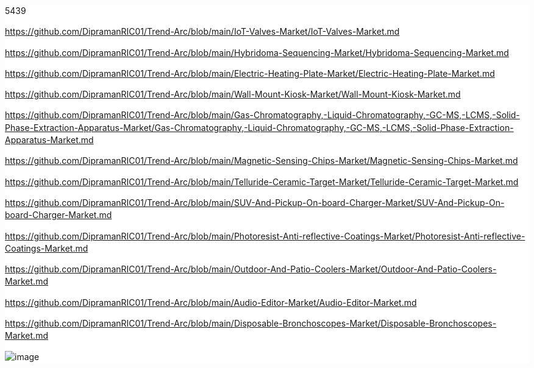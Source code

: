 5439</p><p><a href="https://github.com/DipramanRIC01/Trend-Arc/blob/main/IoT-Valves-Market/IoT-Valves-Market.md">https://github.com/DipramanRIC01/Trend-Arc/blob/main/IoT-Valves-Market/IoT-Valves-Market.md</a></p><p><a href="https://github.com/DipramanRIC01/Trend-Arc/blob/main/Hybridoma-Sequencing-Market/Hybridoma-Sequencing-Market.md">https://github.com/DipramanRIC01/Trend-Arc/blob/main/Hybridoma-Sequencing-Market/Hybridoma-Sequencing-Market.md</a></p><p><a href="https://github.com/DipramanRIC01/Trend-Arc/blob/main/Electric-Heating-Plate-Market/Electric-Heating-Plate-Market.md">https://github.com/DipramanRIC01/Trend-Arc/blob/main/Electric-Heating-Plate-Market/Electric-Heating-Plate-Market.md</a></p><p><a href="https://github.com/DipramanRIC01/Trend-Arc/blob/main/Wall-Mount-Kiosk-Market/Wall-Mount-Kiosk-Market.md">https://github.com/DipramanRIC01/Trend-Arc/blob/main/Wall-Mount-Kiosk-Market/Wall-Mount-Kiosk-Market.md</a></p><p><a href="https://github.com/DipramanRIC01/Trend-Arc/blob/main/Gas-Chromatography,-Liquid-Chromatography,-GC-MS,-LCMS,-Solid-Phase-Extraction-Apparatus-Market/Gas-Chromatography,-Liquid-Chromatography,-GC-MS,-LCMS,-Solid-Phase-Extraction-Apparatus-Market.md">https://github.com/DipramanRIC01/Trend-Arc/blob/main/Gas-Chromatography,-Liquid-Chromatography,-GC-MS,-LCMS,-Solid-Phase-Extraction-Apparatus-Market/Gas-Chromatography,-Liquid-Chromatography,-GC-MS,-LCMS,-Solid-Phase-Extraction-Apparatus-Market.md</a></p><p><a href="https://github.com/DipramanRIC01/Trend-Arc/blob/main/Magnetic-Sensing-Chips-Market/Magnetic-Sensing-Chips-Market.md">https://github.com/DipramanRIC01/Trend-Arc/blob/main/Magnetic-Sensing-Chips-Market/Magnetic-Sensing-Chips-Market.md</a></p><p><a href="https://github.com/DipramanRIC01/Trend-Arc/blob/main/Telluride-Ceramic-Target-Market/Telluride-Ceramic-Target-Market.md">https://github.com/DipramanRIC01/Trend-Arc/blob/main/Telluride-Ceramic-Target-Market/Telluride-Ceramic-Target-Market.md</a></p><p><a href="https://github.com/DipramanRIC01/Trend-Arc/blob/main/SUV-And-Pickup-On-board-Charger-Market/SUV-And-Pickup-On-board-Charger-Market.md">https://github.com/DipramanRIC01/Trend-Arc/blob/main/SUV-And-Pickup-On-board-Charger-Market/SUV-And-Pickup-On-board-Charger-Market.md</a></p><p><a href="https://github.com/DipramanRIC01/Trend-Arc/blob/main/Photoresist-Anti-reflective-Coatings-Market/Photoresist-Anti-reflective-Coatings-Market.md">https://github.com/DipramanRIC01/Trend-Arc/blob/main/Photoresist-Anti-reflective-Coatings-Market/Photoresist-Anti-reflective-Coatings-Market.md</a></p><p><a href="https://github.com/DipramanRIC01/Trend-Arc/blob/main/Outdoor-And-Patio-Coolers-Market/Outdoor-And-Patio-Coolers-Market.md">https://github.com/DipramanRIC01/Trend-Arc/blob/main/Outdoor-And-Patio-Coolers-Market/Outdoor-And-Patio-Coolers-Market.md</a></p><p><a href="https://github.com/DipramanRIC01/Trend-Arc/blob/main/Audio-Editor-Market/Audio-Editor-Market.md">https://github.com/DipramanRIC01/Trend-Arc/blob/main/Audio-Editor-Market/Audio-Editor-Market.md</a></p><p><a href="https://github.com/DipramanRIC01/Trend-Arc/blob/main/Disposable-Bronchoscopes-Market/Disposable-Bronchoscopes-Market.md">https://github.com/DipramanRIC01/Trend-Arc/blob/main/Disposable-Bronchoscopes-Market/Disposable-Bronchoscopes-Market.md</a></p>
![image](https://github.com/user-attachments/assets/bcb3045d-8776-430e-b2b4-f59d4aac8d46)
